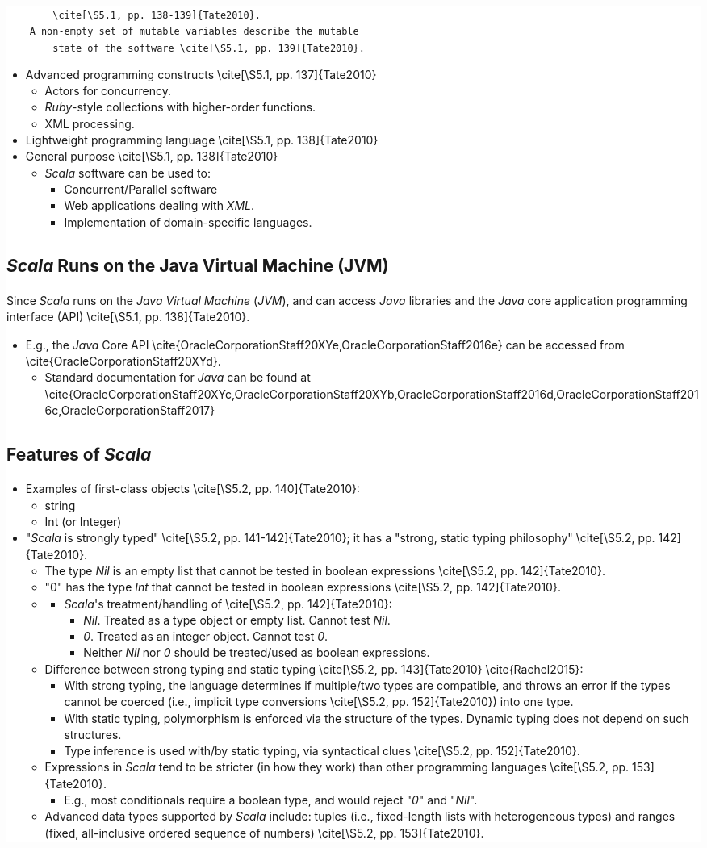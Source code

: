 			\cite[\S5.1, pp. 138-139]{Tate2010}.
		A non-empty set of mutable variables describe the mutable
			state of the software \cite[\S5.1, pp. 139]{Tate2010}.
+ Advanced programming constructs \cite[\S5.1, pp. 137]{Tate2010}
	- Actors for concurrency.
	- *Ruby*-style collections with higher-order functions.
	- XML processing.
+ Lightweight programming language \cite[\S5.1, pp. 138]{Tate2010}
+ General purpose \cite[\S5.1, pp. 138]{Tate2010}
	- *Scala* software can be used to:
		+ Concurrent/Parallel software
		+ Web applications dealing with *XML*.
		+ Implementation of domain-specific languages. 











##	*Scala* Runs on the Java Virtual Machine (JVM)

Since *Scala* runs on the *Java Virtual Machine* (*JVM*), and can
	access *Java* libraries and the *Java* core application programming
	interface (API) \cite[\S5.1, pp. 138]{Tate2010}.
+ E.g., the *Java* Core API
	\cite{OracleCorporationStaff20XYe,OracleCorporationStaff2016e} can be accessed from \cite{OracleCorporationStaff20XYd}.
	- Standard documentation for *Java* can be found at \cite{OracleCorporationStaff20XYc,OracleCorporationStaff20XYb,OracleCorporationStaff2016d,OracleCorporationStaff2016c,OracleCorporationStaff2017}


##	Features of *Scala*

+ Examples of first-class objects \cite[\S5.2, pp. 140]{Tate2010}:
	- string
	- Int (or Integer)
+ "*Scala* is strongly typed" \cite[\S5.2, pp. 141-142]{Tate2010}; it has a "strong,
	static typing philosophy" \cite[\S5.2, pp. 142]{Tate2010}. 
	- The type *Nil* is an empty list that cannot be tested in boolean
		expressions \cite[\S5.2, pp. 142]{Tate2010}.
	- "0" has the type *Int* that cannot be tested in boolean
		expressions \cite[\S5.2, pp. 142]{Tate2010}.
	- + *Scala*'s treatment/handling of \cite[\S5.2, pp. 142]{Tate2010}:
		* *Nil*. Treated as a type object or empty list. Cannot test *Nil*. 
		* *0*. Treated as an integer object. Cannot test *0*.
		* Neither *Nil* nor *0* should be treated/used as boolean expressions.
	- Difference between strong typing and static typing
		\cite[\S5.2, pp. 143]{Tate2010} \cite{Rachel2015}:
		* With strong typing, the language determines if multiple/two
			types are compatible, and throws an error if the types cannot be
			coerced (i.e., implicit type conversions \cite[\S5.2, pp. 152]{Tate2010})
			into one type. 
		* With static typing, polymorphism is enforced via the structure of the
			types. Dynamic typing does not depend on such structures.
		* Type inference is used with/by static typing, via syntactical clues
			\cite[\S5.2, pp. 152]{Tate2010}. 
	- Expressions in *Scala* tend to be stricter (in how they work) than other
	programming languages \cite[\S5.2, pp. 153]{Tate2010}. 
		* E.g., most conditionals require a boolean type, and would reject "*0*"
		and "*Nil*".
	- Advanced data types supported by *Scala* include: tuples (i.e., fixed-length
		lists with heterogeneous types) and ranges (fixed, all-inclusive ordered
		sequence of numbers) \cite[\S5.2, pp. 153]{Tate2010}.